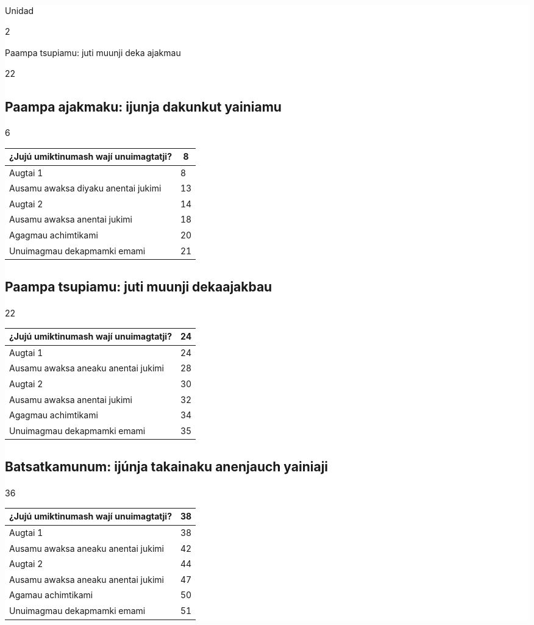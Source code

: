 Unidad

2



Paampa tsupiamu: juti muunji deka ajakmau



22

## Paampa ajakmaku: ijunja dakunkut yainiamu

6

| ¿Jujú umiktinumash wají unuimagtatji?   |   8 |
|-----------------------------------------|-----|
| Augtai 1                                |   8 |
| Ausamu awaksa diyaku anentai jukimi     |  13 |
| Augtai 2                                |  14 |
| Ausamu awaksa anentai jukimi            |  18 |
| Agagmau achimtikami                     |  20 |
| Unuimagmau dekapmamki emami             |  21 |

## Paampa tsupiamu: juti muunji dekaajakbau

22

| ¿Jujú umiktinumash wají unuimagtatji?   |   24 |
|-----------------------------------------|------|
| Augtai 1                                |   24 |
| Ausamu awaksa aneaku anentai jukimi     |   28 |
| Augtai 2                                |   30 |
| Ausamu awaksa anentai jukimi            |   32 |
| Agagmau achimtikami                     |   34 |
| Unuimagmau dekapmamki emami             |   35 |

## Batsatkamunum: ijúnja takainaku anenjauch yainiaji

36

| ¿Jujú umiktinumash wají unuimagtatji?   |   38 |
|-----------------------------------------|------|
| Augtai 1                                |   38 |
| Ausamu awaksa aneaku anentai jukimi     |   42 |
| Augtai 2                                |   44 |
| Ausamu awaksa aneaku anentai jukimi     |   47 |
| Agamau achimtikami                      |   50 |
| Unuimagmau dekapmamki emami             |   51 |
